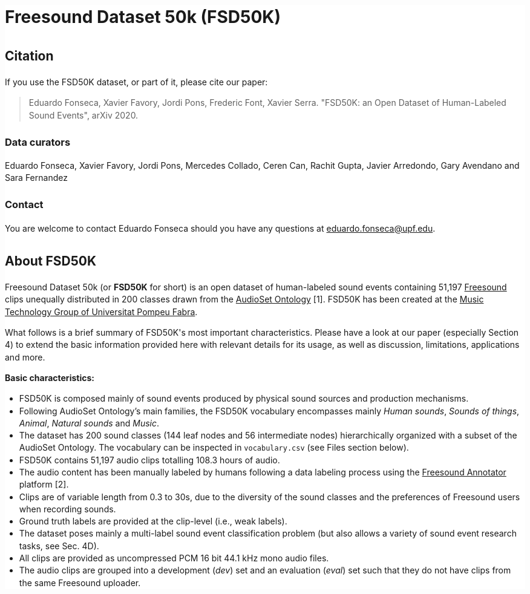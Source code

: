 
# Freesound Dataset 50k (FSD50K)

## Citation

If you use the FSD50K dataset, or part of it, please cite our paper:

>Eduardo Fonseca, Xavier Favory, Jordi Pons, Frederic Font, Xavier Serra. "FSD50K: an Open Dataset of Human-Labeled Sound Events", arXiv 2020.

### Data curators

Eduardo Fonseca, Xavier Favory, Jordi Pons, Mercedes Collado, Ceren Can, Rachit Gupta, Javier Arredondo, Gary Avendano and Sara Fernandez

### Contact

You are welcome to contact Eduardo Fonseca should you have any questions at eduardo.fonseca@upf.edu.

## About FSD50K

Freesound Dataset 50k (or **FSD50K** for short) is an open dataset of human-labeled sound events containing 51,197 <a href="https://freesound.org/">Freesound</a> clips unequally distributed in 200 classes drawn from the <a href="https://research.google.com/audioset/ontology/index.html">AudioSet Ontology</a> [1]. FSD50K has been created at the <a href="https://www.upf.edu/web/mtg">Music Technology Group of Universitat Pompeu Fabra</a>.

What follows is a brief summary of FSD50K's most important characteristics. Please have a look at our paper (especially Section 4) to extend the basic information provided here with relevant details for its usage, as well as discussion, limitations, applications and more.


**Basic characteristics:**

- FSD50K is composed mainly of sound events produced by physical sound sources and production mechanisms.  
- Following AudioSet Ontology’s main families, the FSD50K vocabulary encompasses mainly *Human sounds*, *Sounds of things*, *Animal*, *Natural sounds* and *Music*.
- The dataset has 200 sound classes (144 leaf nodes and 56 intermediate nodes) hierarchically organized with a subset of the AudioSet Ontology. The vocabulary can be inspected in `vocabulary.csv` (see Files section below).
- FSD50K contains 51,197 audio clips totalling 108.3 hours of audio.
- The audio content has been manually labeled by humans following a data labeling process using the <a href="https://annotator.freesound.org/">Freesound Annotator</a> platform [2]. 
- Clips are of variable length from 0.3 to 30s, due to the diversity of the sound classes and the preferences of Freesound users when recording sounds.
- Ground truth labels are provided at the clip-level (i.e., weak labels).
- The dataset poses mainly a multi-label sound event classification problem (but also allows a variety of sound event research tasks, see Sec. 4D).
- All clips are provided as uncompressed PCM 16 bit 44.1 kHz mono audio files.
- The audio clips are grouped into a development (*dev*) set and an evaluation (*eval*) set such that they do not have clips from the same Freesound uploader.
